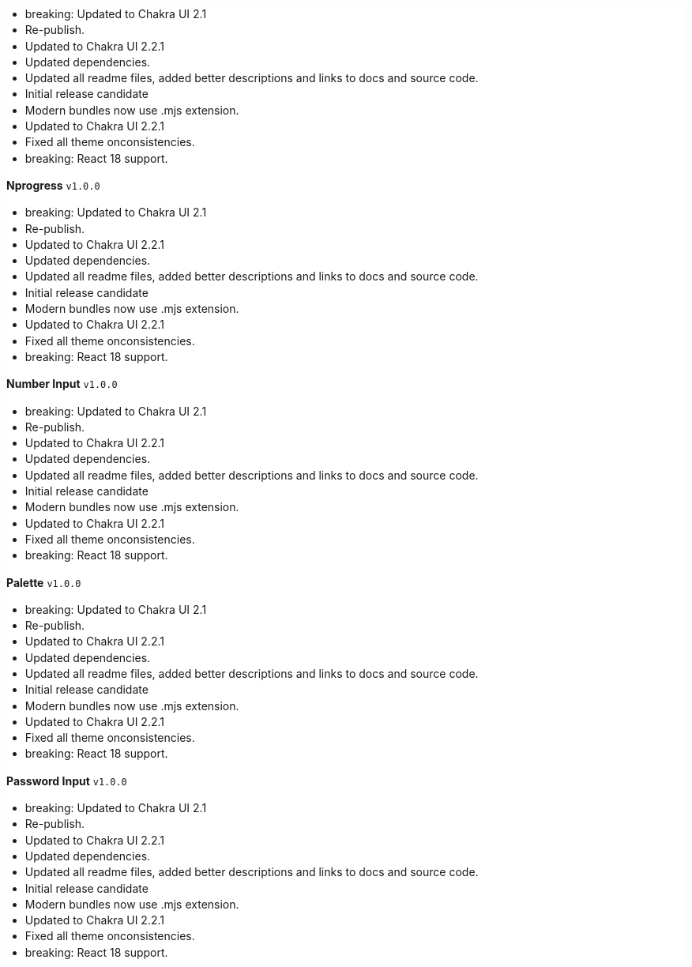 - breaking: Updated to Chakra UI 2.1
- Re-publish.
- Updated to Chakra UI 2.2.1
- Updated dependencies.
- Updated all readme files, added better descriptions and links to docs and source code.
- Initial release candidate
- Modern bundles now use .mjs extension.
- Updated to Chakra UI 2.2.1
- Fixed all theme onconsistencies.
- breaking: React 18 support.

**Nprogress** `v1.0.0`

- breaking: Updated to Chakra UI 2.1
- Re-publish.
- Updated to Chakra UI 2.2.1
- Updated dependencies.
- Updated all readme files, added better descriptions and links to docs and source code.
- Initial release candidate
- Modern bundles now use .mjs extension.
- Updated to Chakra UI 2.2.1
- Fixed all theme onconsistencies.
- breaking: React 18 support.

**Number Input** `v1.0.0`

- breaking: Updated to Chakra UI 2.1
- Re-publish.
- Updated to Chakra UI 2.2.1
- Updated dependencies.
- Updated all readme files, added better descriptions and links to docs and source code.
- Initial release candidate
- Modern bundles now use .mjs extension.
- Updated to Chakra UI 2.2.1
- Fixed all theme onconsistencies.
- breaking: React 18 support.

**Palette** `v1.0.0`

- breaking: Updated to Chakra UI 2.1
- Re-publish.
- Updated to Chakra UI 2.2.1
- Updated dependencies.
- Updated all readme files, added better descriptions and links to docs and source code.
- Initial release candidate
- Modern bundles now use .mjs extension.
- Updated to Chakra UI 2.2.1
- Fixed all theme onconsistencies.
- breaking: React 18 support.

**Password Input** `v1.0.0`

- breaking: Updated to Chakra UI 2.1
- Re-publish.
- Updated to Chakra UI 2.2.1
- Updated dependencies.
- Updated all readme files, added better descriptions and links to docs and source code.
- Initial release candidate
- Modern bundles now use .mjs extension.
- Updated to Chakra UI 2.2.1
- Fixed all theme onconsistencies.
- breaking: React 18 support.
